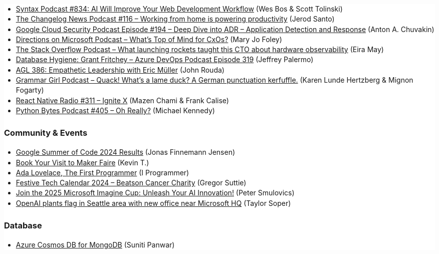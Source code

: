   * <a href="https://syntax.fm/834" target="_blank" rel="noopener">Syntax Podcast #834: AI Will Improve Your Web Development Workflow</a> (Wes Bos & Scott Tolinski)
  * <a href="https://changelog.com/news/116" target="_blank" rel="noopener">The Changelog News Podcast #116 &#8211; Working from home is powering productivity</a> (Jerod Santo)
  * <a href="https://cloudsecuritypodcast.libsyn.com/ep194-deep-dive-into-adr-application-detection-and-response" target="_blank" rel="noopener">Google Cloud Security Podcast Episode #194 &#8211; Deep Dive into ADR &#8211; Application Detection and Response</a> (Anton A. Chuvakin)
  * <a href="https://www.directionsonmicrosoft.com/members/podcast/briefing/whats-top-mind-cxos" target="_blank" rel="noopener">Directions on Microsoft Podcast &#8211; What&#8217;s Top of Mind for CxOs?</a> (Mary Jo Foley)
  * <a href="https://stackoverflow.blog/2024/10/14/what-launching-rockets-taught-this-cto-about-hardware-observability/" target="_blank" rel="noopener">The Stack Overflow Podcast &#8211; What launching rockets taught this CTO about hardware observability</a> (Eira May)
  * <a href="http://feed.azuredevops.show/database-hygiene-grant-fritchey-episode-319" target="_blank" rel="noopener">Database Hygiene: Grant Fritchey &#8211; Azure DevOps Podcast Episode 319</a> (Jeffrey Palermo)
  * <a href="https://www.ageekleader.com/agl-386-empathetic-leadership-with-eric-muller/" target="_blank" rel="noopener">AGL 386: Empathetic Leadership with Eric Müller</a> (John Rouda)
  * <a href="https://grammar-girl.simplecast.com/episodes/lame-duck-yvvD2oAG" target="_blank" rel="noopener">Grammar Girl Podcast &#8211; Quack! What&#8217;s a lame duck? A German punctuation kerfuffle.</a> (Karen Lunde Hertzberg & Mignon Fogarty)
  * <a href="https://www.reactnativeradio.com/episodes/rnr-311-ignite-x" target="_blank" rel="noopener">React Native Radio #311 &#8211; Ignite X</a> (Mazen Chami & Frank Calise)
  * <a href="https://pythonbytes.fm/episodes/show/405/oh-really" target="_blank" rel="noopener">Python Bytes Podcast #405 &#8211; Oh Really?</a> (Michael Kennedy)



### <a name="events"></a>Community & Events

  * <a href="https://medium.com/dartlang/google-summer-of-code-2024-results-ae925357d2d7?source=rss----23738d481ce8---4" target="_blank" rel="noopener">Google Summer of Code 2024 Results</a> (Jonas Finnemann Jensen)
  * <a href="https://makezine.com/article/maker-news/maker-faire/book-your-visit-to-maker-faire/" target="_blank" rel="noopener">Book Your Visit to Maker Faire</a> (Kevin T.)
  * <a href="http://www.i-programmer.info/history/8-people/173-ada-the-first-programmer-.html" target="_blank" rel="noopener">Ada Lovelace, The First Programmer</a> (I Programmer)
  * <a href="https://gregorsuttie.com/2024/10/14/festive-tech-calendar-2024-beatson-cancer-charity/" target="_blank" rel="noopener">Festive Tech Calendar 2024 – Beatson Cancer Charity</a> (Gregor Suttie)
  * <a href="https://dotneteers.net/join-the-2025-microsoft-imagine-cup-unleash-your-ai-innovation/" target="_blank" rel="noopener">Join the 2025 Microsoft Imagine Cup: Unleash Your AI Innovation!</a> (Peter Smulovics)
  * <a href="https://www.geekwire.com/2024/openai-plants-flag-in-seattle-area-with-new-office-near-microsoft-hq/" target="_blank" rel="noopener">OpenAI plants flag in Seattle area with new office near Microsoft HQ</a> (Taylor Soper)



### <a name="sql"></a>Database

  * <a href="https://techcommunity.microsoft.com/t5/educator-developer-blog/azure-cosmos-db-for-mongodb/ba-p/4258438" target="_blank" rel="noopener">Azure Cosmos DB for MongoDB</a> (Suniti Panwar)
